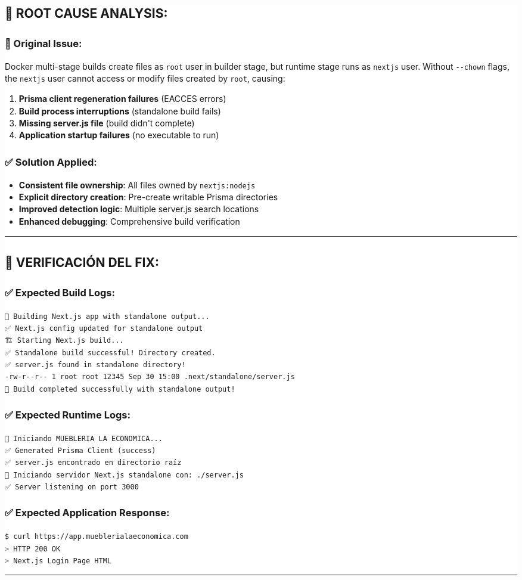 
## 🎯 **ROOT CAUSE ANALYSIS:**

### **🚨 Original Issue:**
Docker multi-stage builds create files as `root` user in builder stage, but runtime stage runs as `nextjs` user. Without `--chown` flags, the `nextjs` user cannot access or modify files created by `root`, causing:

1. **Prisma client regeneration failures** (EACCES errors)
2. **Build process interruptions** (standalone build fails)  
3. **Missing server.js file** (build didn't complete)
4. **Application startup failures** (no executable to run)

### **✅ Solution Applied:**
- **Consistent file ownership**: All files owned by `nextjs:nodejs`
- **Explicit directory creation**: Pre-create writable Prisma directories  
- **Improved detection logic**: Multiple server.js search locations
- **Enhanced debugging**: Comprehensive build verification

---

## 🚀 **VERIFICACIÓN DEL FIX:**

### **✅ Expected Build Logs:**
```
🚀 Building Next.js app with standalone output...
✅ Next.js config updated for standalone output
🏗️ Starting Next.js build...
✅ Standalone build successful! Directory created.
✅ server.js found in standalone directory!
-rw-r--r-- 1 root root 12345 Sep 30 15:00 .next/standalone/server.js
🎉 Build completed successfully with standalone output!
```

### **✅ Expected Runtime Logs:**
```
🚀 Iniciando MUEBLERIA LA ECONOMICA...
✅ Generated Prisma Client (success)
✅ server.js encontrado en directorio raíz
🎯 Iniciando servidor Next.js standalone con: ./server.js
✅ Server listening on port 3000
```

### **✅ Expected Application Response:**
```bash
$ curl https://app.mueblerialaeconomica.com
> HTTP 200 OK  
> Next.js Login Page HTML
```

---
